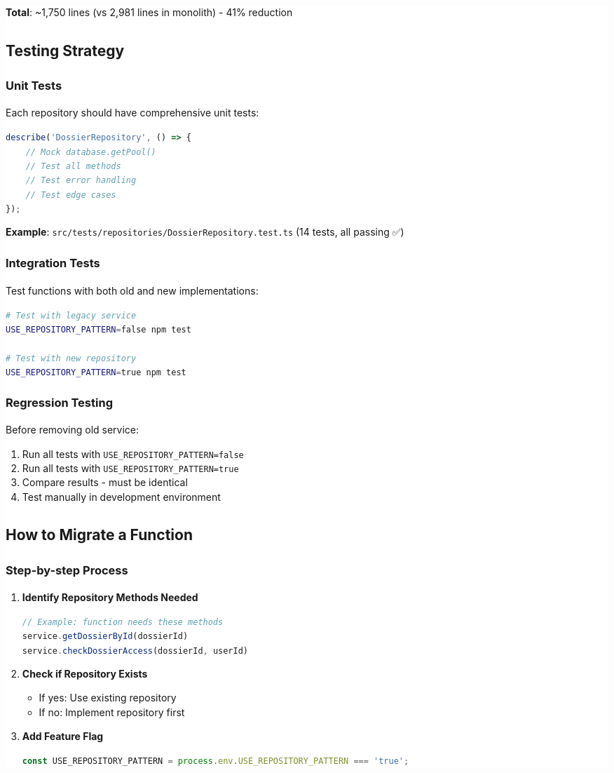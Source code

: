 
**Total**: ~1,750 lines (vs 2,981 lines in monolith) - 41% reduction

## Testing Strategy

### Unit Tests
Each repository should have comprehensive unit tests:

```typescript
describe('DossierRepository', () => {
    // Mock database.getPool()
    // Test all methods
    // Test error handling
    // Test edge cases
});
```

**Example**: `src/tests/repositories/DossierRepository.test.ts` (14 tests, all passing ✅)

### Integration Tests
Test functions with both old and new implementations:

```bash
# Test with legacy service
USE_REPOSITORY_PATTERN=false npm test

# Test with new repository
USE_REPOSITORY_PATTERN=true npm test
```

### Regression Testing
Before removing old service:
1. Run all tests with `USE_REPOSITORY_PATTERN=false`
2. Run all tests with `USE_REPOSITORY_PATTERN=true`
3. Compare results - must be identical
4. Test manually in development environment

## How to Migrate a Function

### Step-by-step Process

1. **Identify Repository Methods Needed**
   ```typescript
   // Example: function needs these methods
   service.getDossierById(dossierId)
   service.checkDossierAccess(dossierId, userId)
   ```

2. **Check if Repository Exists**
   - If yes: Use existing repository
   - If no: Implement repository first

3. **Add Feature Flag**
   ```typescript
   const USE_REPOSITORY_PATTERN = process.env.USE_REPOSITORY_PATTERN === 'true';
   ```
